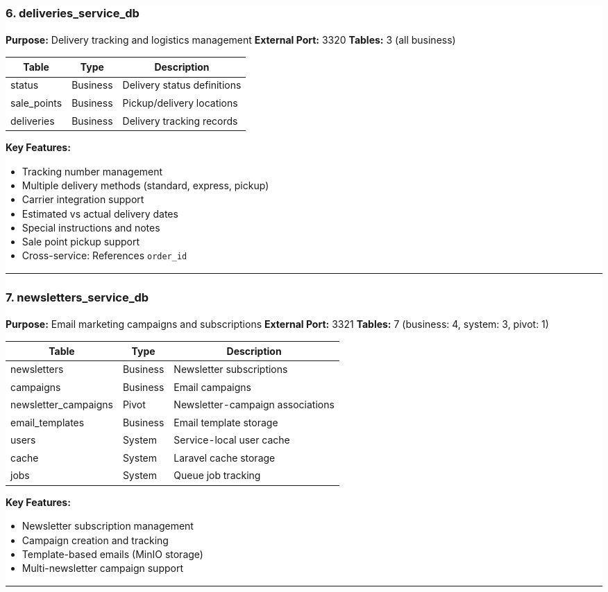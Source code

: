 
### 6. deliveries_service_db
**Purpose:** Delivery tracking and logistics management
**External Port:** 3320
**Tables:** 3 (all business)

| Table | Type | Description |
|-------|------|-------------|
| status | Business | Delivery status definitions |
| sale_points | Business | Pickup/delivery locations |
| deliveries | Business | Delivery tracking records |

**Key Features:**
- Tracking number management
- Multiple delivery methods (standard, express, pickup)
- Carrier integration support
- Estimated vs actual delivery dates
- Special instructions and notes
- Sale point pickup support
- Cross-service: References `order_id`

---

### 7. newsletters_service_db
**Purpose:** Email marketing campaigns and subscriptions
**External Port:** 3321
**Tables:** 7 (business: 4, system: 3, pivot: 1)

| Table | Type | Description |
|-------|------|-------------|
| newsletters | Business | Newsletter subscriptions |
| campaigns | Business | Email campaigns |
| newsletter_campaigns | Pivot | Newsletter-campaign associations |
| email_templates | Business | Email template storage |
| users | System | Service-local user cache |
| cache | System | Laravel cache storage |
| jobs | System | Queue job tracking |

**Key Features:**
- Newsletter subscription management
- Campaign creation and tracking
- Template-based emails (MinIO storage)
- Multi-newsletter campaign support

---
